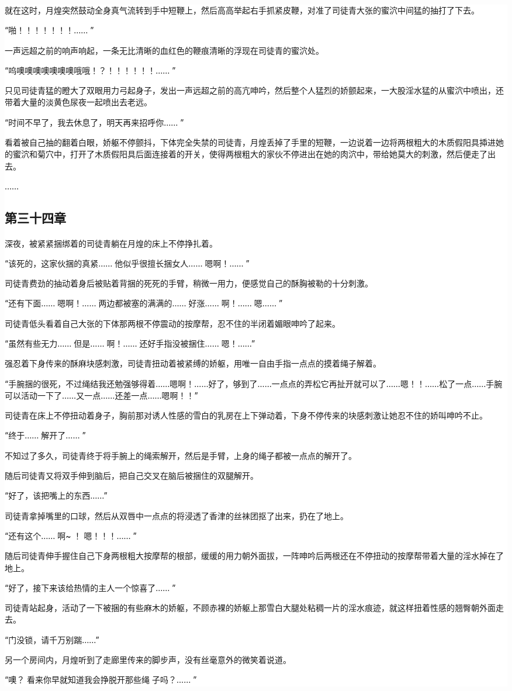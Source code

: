 就在这时，月煌突然鼓动全身真气流转到手中短鞭上，然后高高举起右手抓紧皮鞭，对准了司徒青大张的蜜泬中间猛的抽打了下去。

“啪！！！！！！！…… ”

一声远超之前的响声响起，一条无比清晰的血红色的鞭痕清晰的浮现在司徒青的蜜泬处。

“呜噢噢噢噢噢噢噢哦哦！？！！！！！！…… ”

只见司徒青猛的瞪大了双眼用力弓起身子，发出一声远超之前的高亢呻吟，然后整个人猛烈的娇颤起来，一大股淫水猛的从蜜泬中喷出，还带着大量的淡黄色尿夜一起喷出去老远。

“时间不早了，我去休息了，明天再来招呼你…… ”

看着被自己抽的翻着白眼，娇躯不停颤抖，下体完全失禁的司徒青，月煌丢掉了手里的短鞭，一边说着一边将两根粗大的木质假阳具揷进她的蜜泬和菊穴中，打开了木质假阳具后面连接着的开关，使得两根粗大的家伙不停进出在她的肉泬中，带给她莫大的刺激，然后便走了出去。

……



## 第三十四章


深夜，被紧紧捆绑着的司徒青躺在月煌的床上不停挣扎着。

“该死的，这家伙捆的真紧…… 他似乎很擅长捆女人…… 嗯啊！…… ”

司徒青费劲的抽动着身后被贴着背捆的死死的手臂，稍微一用力，便感觉自己的酥胸被勒的十分刺激。

“还有下面…… 嗯啊！…… 两边都被塞的满满的…… 好涨…… 啊！…… 嗯…… ”

司徒青低头看着自己大张的下体那两根不停震动的按摩帮，忍不住的半闭着媚眼呻吟了起来。

“虽然有些无力…… 但是…… 啊！…… 还好手指没被捆住…… 嗯！……”

强忍着下身传来的酥麻块感刺激，司徒青扭动着被紧缚的娇躯，用唯一自由手指一点点的摸着绳子解着。

“手腕捆的很死，不过绳结我还勉强够得着……嗯啊！……好了，够到了……一点点的弄松它再扯开就可以了……嗯！！……松了一点……手腕可以活动一下了……又一点……还差一点……嗯啊！！”

司徒青在床上不停扭动着身子，胸前那对诱人性感的雪白的乳房在上下弹动着，下身不停传来的块感刺激让她忍不住的娇叫呻吟不止。

“终于…… 解开了…… ”

不知过了多久，司徒青终于将手腕上的绳索解开，然后是手臂，上身的绳子都被一点点的解开了。

随后司徒青又将双手伸到脑后，把自己交叉在脑后被捆住的双腿解开。

“好了，该把嘴上的东西……”

司徒青拿掉嘴里的口球，然后从双唇中一点点的将浸透了香津的丝袜团抠了出来，扔在了地上。


“还有这个…… 啊~ ！ 嗯！！！…… ”

随后司徒青伸手握住自己下身两根粗大按摩帮的根部，缓缓的用力朝外面拔，一阵呻吟后两根还在不停扭动的按摩帮带着大量的淫水掉在了地上。

“好了，接下来该给热情的主人一个惊喜了…… ”

司徒青站起身，活动了一下被捆的有些麻木的娇躯，不顾赤裸的娇躯上那雪白大腿处粘稠一片的淫水痕迹，就这样扭着性感的翘臀朝外面走去。

“门没锁，请千万别踹……”

另一个房间内，月煌听到了走廊里传来的脚步声，没有丝毫意外的微笑着说道。

“噢？ 看来你早就知道我会挣脱开那些绳
子吗？…… ”
